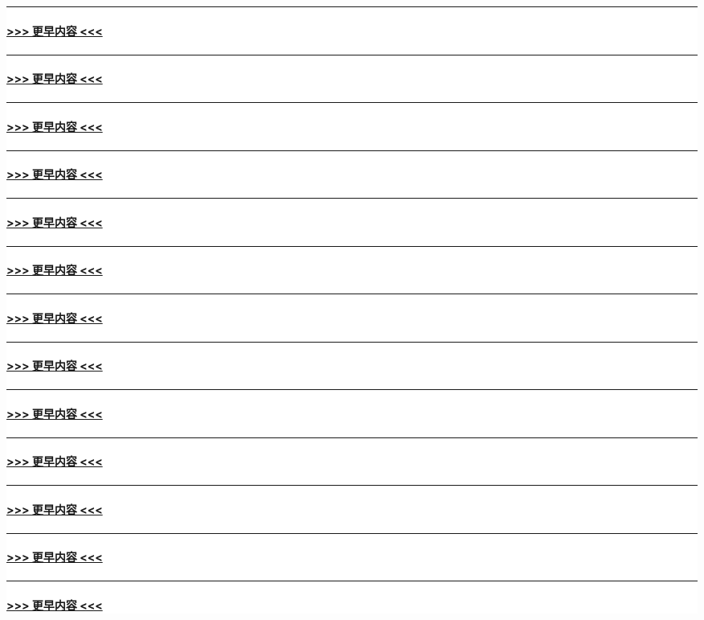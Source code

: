 ----
#### [ >>> 更早内容 <<< ](../indexes/soh_grpl-earlier.md?t=11260311)

----
#### [ >>> 更早内容 <<< ](../indexes/soh_grpl-earlier.md?t=11260322)

----
#### [ >>> 更早内容 <<< ](../indexes/soh_grpl-earlier.md?t=11260333)

----
#### [ >>> 更早内容 <<< ](../indexes/soh_grpl-earlier.md?t=11260344)

----
#### [ >>> 更早内容 <<< ](../indexes/soh_grpl-earlier.md?t=11260355)

----
#### [ >>> 更早内容 <<< ](../indexes/soh_grpl-earlier.md?t=11260401)

----
#### [ >>> 更早内容 <<< ](../indexes/soh_grpl-earlier.md?t=11260411)

----
#### [ >>> 更早内容 <<< ](../indexes/soh_grpl-earlier.md?t=11260422)

----
#### [ >>> 更早内容 <<< ](../indexes/soh_grpl-earlier.md?t=11260433)

----
#### [ >>> 更早内容 <<< ](../indexes/soh_grpl-earlier.md?t=11260444)

----
#### [ >>> 更早内容 <<< ](../indexes/soh_grpl-earlier.md?t=11260455)

----
#### [ >>> 更早内容 <<< ](../indexes/soh_grpl-earlier.md?t=11260501)

----
#### [ >>> 更早内容 <<< ](../indexes/soh_grpl-earlier.md?t=11260511)
